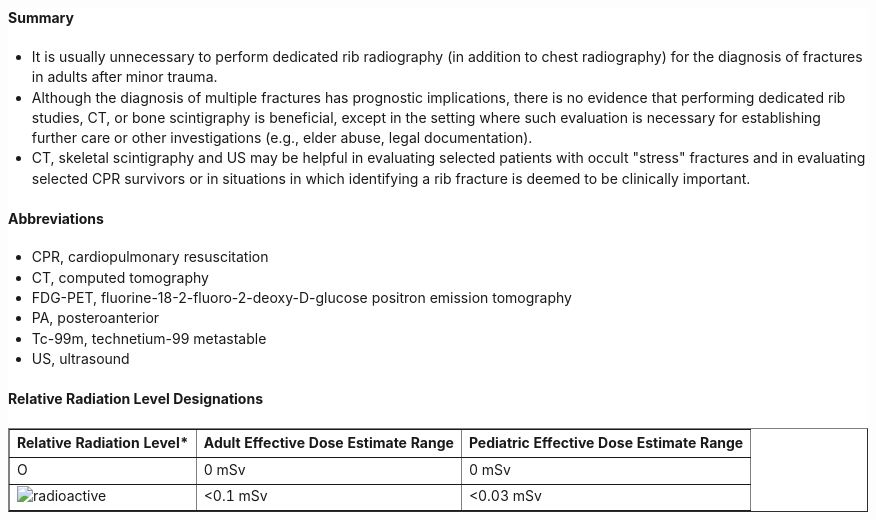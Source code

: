 
####  Summary 


  * It is usually unnecessary to perform dedicated rib radiography (in addition to chest radiography) for the diagnosis of fractures in adults after minor trauma. 
  * Although the diagnosis of multiple fractures has prognostic implications, there is no evidence that performing dedicated rib studies, CT, or bone scintigraphy is beneficial, except in the setting where such evaluation is necessary for establishing further care or other investigations (e.g., elder abuse, legal documentation). 
  * CT, skeletal scintigraphy and US may be helpful in evaluating selected patients with occult "stress" fractures and in evaluating selected CPR survivors or in situations in which identifying a rib fracture is deemed to be clinically important. 




####  Abbreviations 


  * CPR, cardiopulmonary resuscitation 
  * CT, computed tomography 
  * FDG-PET, fluorine-18-2-fluoro-2-deoxy-D-glucose positron emission tomography 
  * PA, posteroanterior 
  * Tc-99m, technetium-99 metastable 
  * US, ultrasound 




####  Relative Radiation Level Designations 
<table border="1" cellpadding="5" cellspacing="3" summary="Table: Relative Radiation Level Definitions" width="50%">
 <thead>
  <tr>
   <th class="Center" valign="top">
    Relative Radiation Level*
   </th>
   <th class="Center" valign="top">
    Adult Effective Dose Estimate Range
   </th>
   <th class="Center" valign="top">
    Pediatric Effective Dose Estimate Range
   </th>
  </tr>
 </thead>
 <tbody>
  <tr>
   <td class="Center" valign="top">
    O
   </td>
   <td class="Center" valign="top">
    0 mSv
   </td>
   <td class="Center" valign="top">
    0 mSv
   </td>
  </tr>
  <tr>
   <td class="Center" valign="top">
    <img alt="radioactive" src="http://guideline.gov/images/image_radioactive.gif "/>
   </td>
   <td class="Center" valign="top">
    &lt;0.1 mSv
   </td>
   <td class="Center" valign="top">
    &lt;0.03 mSv
   </td>